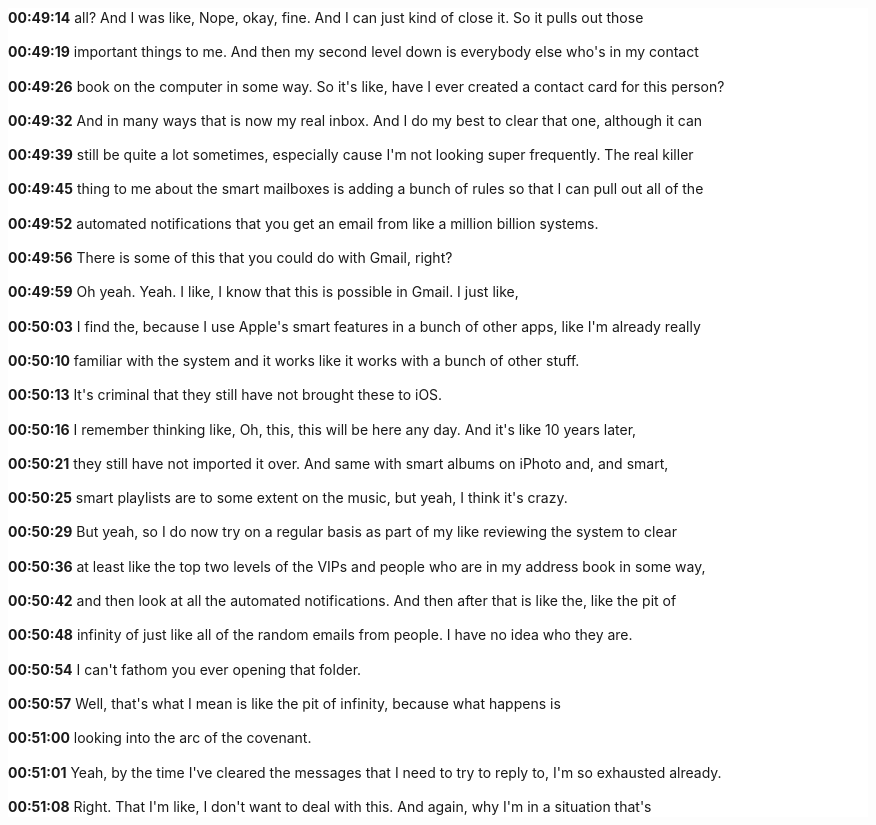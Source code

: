 **00:49:14** all? And I was like, Nope, okay, fine. And I can just kind of close it. So it pulls out those

**00:49:19** important things to me. And then my second level down is everybody else who's in my contact

**00:49:26** book on the computer in some way. So it's like, have I ever created a contact card for this person?

**00:49:32** And in many ways that is now my real inbox. And I do my best to clear that one, although it can

**00:49:39** still be quite a lot sometimes, especially cause I'm not looking super frequently. The real killer

**00:49:45** thing to me about the smart mailboxes is adding a bunch of rules so that I can pull out all of the

**00:49:52** automated notifications that you get an email from like a million billion systems.

**00:49:56** There is some of this that you could do with Gmail, right?

**00:49:59** Oh yeah. Yeah. I like, I know that this is possible in Gmail. I just like,

**00:50:03** I find the, because I use Apple's smart features in a bunch of other apps, like I'm already really

**00:50:10** familiar with the system and it works like it works with a bunch of other stuff.

**00:50:13** It's criminal that they still have not brought these to iOS.

**00:50:16** I remember thinking like, Oh, this, this will be here any day. And it's like 10 years later,

**00:50:21** they still have not imported it over. And same with smart albums on iPhoto and, and smart,

**00:50:25** smart playlists are to some extent on the music, but yeah, I think it's crazy.

**00:50:29** But yeah, so I do now try on a regular basis as part of my like reviewing the system to clear

**00:50:36** at least like the top two levels of the VIPs and people who are in my address book in some way,

**00:50:42** and then look at all the automated notifications. And then after that is like the, like the pit of

**00:50:48** infinity of just like all of the random emails from people. I have no idea who they are.

**00:50:54** I can't fathom you ever opening that folder.

**00:50:57** Well, that's what I mean is like the pit of infinity, because what happens is

**00:51:00** looking into the arc of the covenant.

**00:51:01** Yeah, by the time I've cleared the messages that I need to try to reply to, I'm so exhausted already.

**00:51:08** Right. That I'm like, I don't want to deal with this. And again, why I'm in a situation that's
